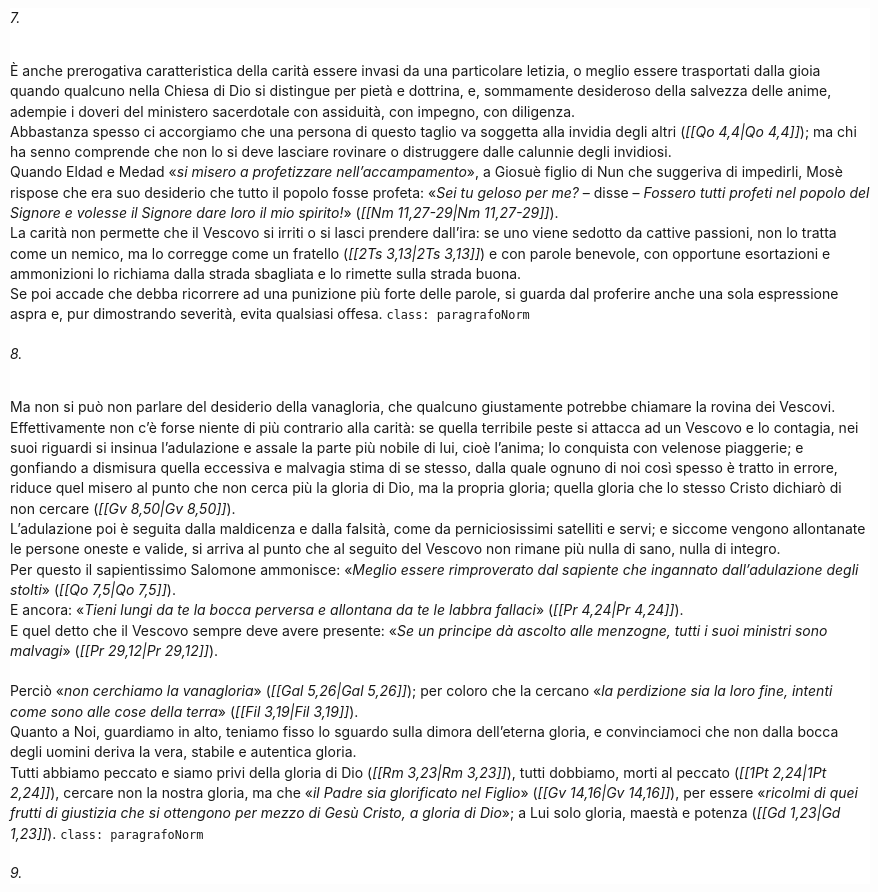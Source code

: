 
###### 7.

È anche prerogativa caratteristica della carità essere invasi da una particolare letizia, o meglio essere trasportati dalla gioia quando qualcuno nella Chiesa di Dio si distingue per pietà e dottrina, e, sommamente desideroso della salvezza delle anime, adempie i doveri del ministero sacerdotale con assiduità, con impegno, con diligenza.<br>Abbastanza spesso ci accorgiamo che una persona di questo taglio va soggetta alla invidia degli altri (*<span class="BibleRef">[[Qo 4,4|Qo 4,4]]</span>*); ma chi ha senno comprende che non lo si deve lasciare rovinare o distruggere dalle calunnie degli invidiosi.<br>Quando Eldad e Medad «*si misero a profetizzare nell’accampamento*», a Giosuè figlio di Nun che suggeriva di impedirli, Mosè rispose che era suo desiderio che tutto il popolo fosse profeta: «*Sei tu geloso per me?* – disse – *Fossero tutti profeti nel popolo del Signore e volesse il Signore dare loro il mio spirito!*» (*<span class="BibleRef">[[Nm 11,27-29|Nm 11,27-29]]</span>*).<br>La carità non permette che il Vescovo si irriti o si lasci prendere dall’ira: se uno viene sedotto da cattive passioni, non lo tratta come un nemico, ma lo corregge come un fratello (*<span class="BibleRef">[[2Ts 3,13|2Ts 3,13]]</span>*) e con parole benevole, con opportune esortazioni e ammonizioni lo richiama dalla strada sbagliata e lo rimette sulla strada buona.<br>Se poi accade che debba ricorrere ad una punizione più forte delle parole, si guarda dal proferire anche una sola espressione aspra e, pur dimostrando severità, evita qualsiasi offesa. `class: paragrafoNorm`


###### 8.

Ma non si può non parlare del desiderio della vanagloria, che qualcuno giustamente potrebbe chiamare la rovina dei Vescovi.<br>Effettivamente non c’è forse niente di più contrario alla carità: se quella terribile peste si attacca ad un Vescovo e lo contagia, nei suoi riguardi si insinua l’adulazione e assale la parte più nobile di lui, cioè l’anima; lo conquista con velenose piaggerie; e gonfiando a dismisura quella eccessiva e malvagia stima di se stesso, dalla quale ognuno di noi così spesso è tratto in errore, riduce quel misero al punto che non cerca più la gloria di Dio, ma la propria gloria; quella gloria che lo stesso Cristo dichiarò di non cercare (*<span class="BibleRef">[[Gv 8,50|Gv 8,50]]</span>*).<br>L’adulazione poi è seguita dalla maldicenza e dalla falsità, come da perniciosissimi satelliti e servi; e siccome vengono allontanate le persone oneste e valide, si arriva al punto che al seguito del Vescovo non rimane più nulla di sano, nulla di integro.<br>Per questo il sapientissimo Salomone ammonisce: «*Meglio essere rimproverato dal sapiente che ingannato dall’adulazione degli stolti*» (*<span class="BibleRef">[[Qo 7,5|Qo 7,5]]</span>*).<br>E ancora: «*Tieni lungi da te la bocca perversa e allontana da te le labbra fallaci*» (*<span class="BibleRef">[[Pr 4,24|Pr 4,24]]</span>*).<br>E quel detto che il Vescovo sempre deve avere presente: «*Se un principe dà ascolto alle menzogne, tutti i suoi ministri sono malvagi*» (*<span class="BibleRef">[[Pr 29,12|Pr 29,12]]</span>*).<br><br>Perciò «*non cerchiamo la vanagloria*» (*<span class="BibleRef">[[Gal 5,26|Gal 5,26]]</span>*); per coloro che la cercano «*la perdizione sia la loro fine, intenti come sono alle cose della terra*» (*<span class="BibleRef">[[Fil 3,19|Fil 3,19]]</span>*).<br>Quanto a Noi, guardiamo in alto, teniamo fisso lo sguardo sulla dimora dell’eterna gloria, e convinciamoci che non dalla bocca degli uomini deriva la vera, stabile e autentica gloria.<br>Tutti abbiamo peccato e siamo privi della gloria di Dio (*<span class="BibleRef">[[Rm 3,23|Rm 3,23]]</span>*), tutti dobbiamo, morti al peccato (*<span class="BibleRef">[[1Pt 2,24|1Pt 2,24]]</span>*), cercare non la nostra gloria, ma che «*il Padre sia glorificato nel Figlio*» (*<span class="BibleRef">[[Gv 14,16|Gv 14,16]]</span>*), per essere «*ricolmi di quei frutti di giustizia che si ottengono per mezzo di Gesù Cristo, a gloria di Dio*»; a Lui solo gloria, maestà e potenza (*<span class="BibleRef">[[Gd 1,23|Gd 1,23]]</span>*). `class: paragrafoNorm`


###### 9.
